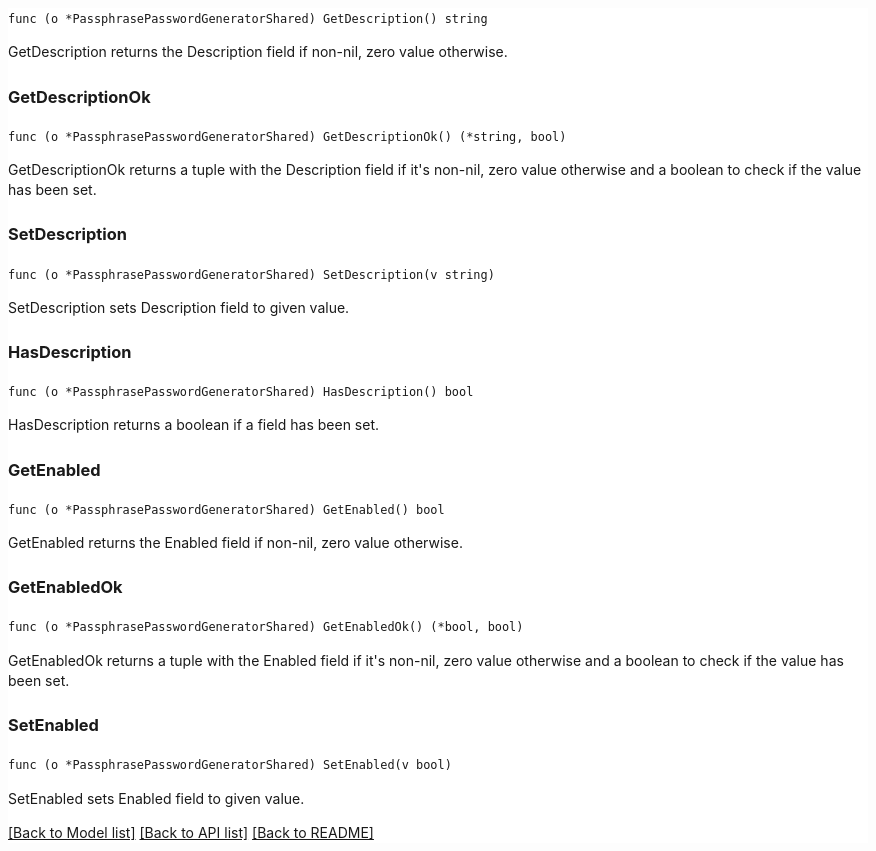 `func (o *PassphrasePasswordGeneratorShared) GetDescription() string`

GetDescription returns the Description field if non-nil, zero value otherwise.

### GetDescriptionOk

`func (o *PassphrasePasswordGeneratorShared) GetDescriptionOk() (*string, bool)`

GetDescriptionOk returns a tuple with the Description field if it's non-nil, zero value otherwise
and a boolean to check if the value has been set.

### SetDescription

`func (o *PassphrasePasswordGeneratorShared) SetDescription(v string)`

SetDescription sets Description field to given value.

### HasDescription

`func (o *PassphrasePasswordGeneratorShared) HasDescription() bool`

HasDescription returns a boolean if a field has been set.

### GetEnabled

`func (o *PassphrasePasswordGeneratorShared) GetEnabled() bool`

GetEnabled returns the Enabled field if non-nil, zero value otherwise.

### GetEnabledOk

`func (o *PassphrasePasswordGeneratorShared) GetEnabledOk() (*bool, bool)`

GetEnabledOk returns a tuple with the Enabled field if it's non-nil, zero value otherwise
and a boolean to check if the value has been set.

### SetEnabled

`func (o *PassphrasePasswordGeneratorShared) SetEnabled(v bool)`

SetEnabled sets Enabled field to given value.



[[Back to Model list]](../README.md#documentation-for-models) [[Back to API list]](../README.md#documentation-for-api-endpoints) [[Back to README]](../README.md)


